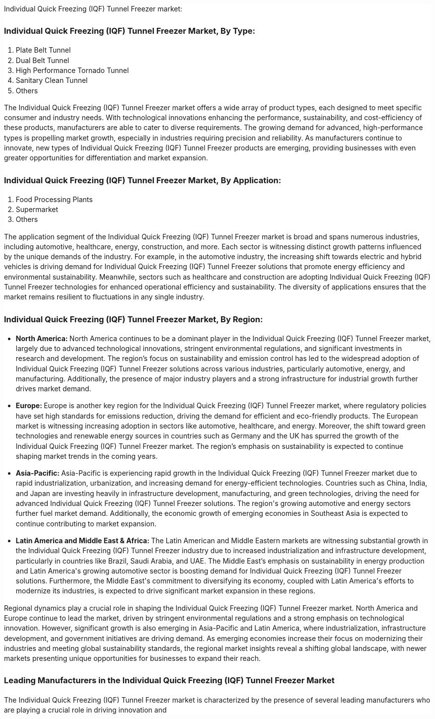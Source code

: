 Individual Quick Freezing (IQF) Tunnel Freezer market:</p><h3><strong>Individual Quick Freezing (IQF) Tunnel Freezer Market, By Type:<br /></strong></h3><ol><li>Plate Belt Tunnel<li> Dual Belt Tunnel<li> High Performance Tornado Tunnel<li> Sanitary Clean Tunnel<li> Others</li></ol><p>The Individual Quick Freezing (IQF) Tunnel Freezer market offers a wide array of product types, each designed to meet specific consumer and industry needs. With technological innovations enhancing the performance, sustainability, and cost-efficiency of these products, manufacturers are able to cater to diverse requirements. The growing demand for advanced, high-performance types is propelling market growth, especially in industries requiring precision and reliability. As manufacturers continue to innovate, new types of Individual Quick Freezing (IQF) Tunnel Freezer products are emerging, providing businesses with even greater opportunities for differentiation and market expansion.</p><h3>Individual Quick Freezing (IQF) Tunnel Freezer Market,&nbsp;By Application:</h3><ol><li>Food Processing Plants<li> Supermarket<li> Others</li></ol><p>The application segment of the Individual Quick Freezing (IQF) Tunnel Freezer market is broad and spans numerous industries, including automotive, healthcare, energy, construction, and more. Each sector is witnessing distinct growth patterns influenced by the unique demands of the industry. For example, in the automotive industry, the increasing shift towards electric and hybrid vehicles is driving demand for Individual Quick Freezing (IQF) Tunnel Freezer solutions that promote energy efficiency and environmental sustainability. Meanwhile, sectors such as healthcare and construction are adopting Individual Quick Freezing (IQF) Tunnel Freezer technologies for enhanced operational efficiency and sustainability. The diversity of applications ensures that the market remains resilient to fluctuations in any single industry.</p><h3>Individual Quick Freezing (IQF) Tunnel Freezer Market, By Region:</h3><ul><li><p><strong>North America:&nbsp;</strong>North America continues to be a dominant player in the Individual Quick Freezing (IQF) Tunnel Freezer market, largely due to advanced technological innovations, stringent environmental regulations, and significant investments in research and development. The region&rsquo;s focus on sustainability and emission control has led to the widespread adoption of Individual Quick Freezing (IQF) Tunnel Freezer solutions across various industries, particularly automotive, energy, and manufacturing. Additionally, the presence of major industry players and a strong infrastructure for industrial growth further drives market demand.</p></li><li><p><strong><strong>Europe:&nbsp;</strong></strong>Europe is another key region for the Individual Quick Freezing (IQF) Tunnel Freezer market, where regulatory policies have set high standards for emissions reduction, driving the demand for efficient and eco-friendly products. The European market is witnessing increasing adoption in sectors like automotive, healthcare, and energy. Moreover, the shift toward green technologies and renewable energy sources in countries such as Germany and the UK has spurred the growth of the Individual Quick Freezing (IQF) Tunnel Freezer market. The region&rsquo;s emphasis on sustainability is expected to continue shaping market trends in the coming years.</p></li><li><p><strong><strong>Asia-Pacific:&nbsp;</strong></strong>Asia-Pacific is experiencing rapid growth in the Individual Quick Freezing (IQF) Tunnel Freezer market due to rapid industrialization, urbanization, and increasing demand for energy-efficient technologies. Countries such as China, India, and Japan are investing heavily in infrastructure development, manufacturing, and green technologies, driving the need for advanced Individual Quick Freezing (IQF) Tunnel Freezer solutions. The region's growing automotive and energy sectors further fuel market demand. Additionally, the economic growth of emerging economies in Southeast Asia is expected to continue contributing to market expansion.</p></li><li><p><strong><strong>Latin America and Middle East &amp; Africa:&nbsp;</strong></strong>The Latin American and Middle Eastern markets are witnessing substantial growth in the Individual Quick Freezing (IQF) Tunnel Freezer industry due to increased industrialization and infrastructure development, particularly in countries like Brazil, Saudi Arabia, and UAE. The Middle East&rsquo;s emphasis on sustainability in energy production and Latin America's growing automotive sector is boosting demand for Individual Quick Freezing (IQF) Tunnel Freezer solutions. Furthermore, the Middle East's commitment to diversifying its economy, coupled with Latin America's efforts to modernize its industries, is expected to drive significant market expansion in these regions.</p></li></ul><p>Regional dynamics play a crucial role in shaping the Individual Quick Freezing (IQF) Tunnel Freezer market. North America and Europe continue to lead the market, driven by stringent environmental regulations and a strong emphasis on technological innovation. However, significant growth is also emerging in Asia-Pacific and Latin America, where industrialization, infrastructure development, and government initiatives are driving demand. As emerging economies increase their focus on modernizing their industries and meeting global sustainability standards, the regional market insights reveal a shifting global landscape, with newer markets presenting unique opportunities for businesses to expand their reach.</p><h3><strong>Leading Manufacturers in the Individual Quick Freezing (IQF) Tunnel Freezer Market</strong></h3><p>The Individual Quick Freezing (IQF) Tunnel Freezer market is characterized by the presence of several leading manufacturers who are playing a crucial role in driving innovation and